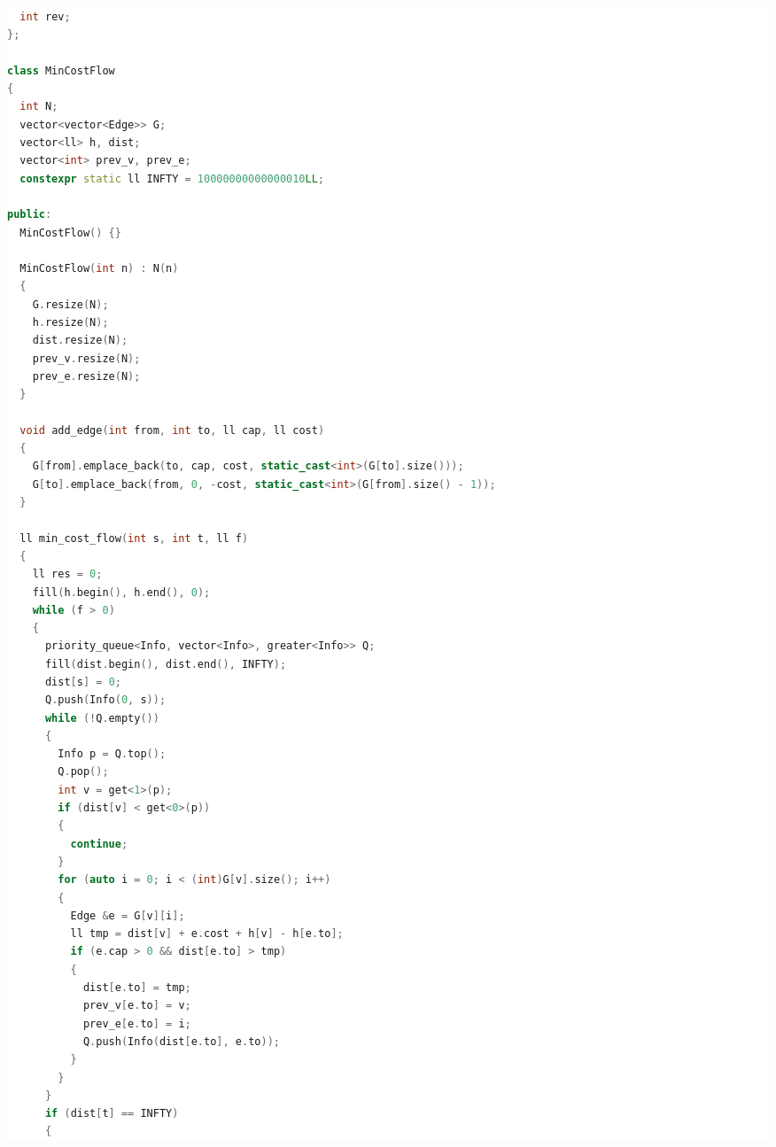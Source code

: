 ```cpp
  int rev;
};

class MinCostFlow
{
  int N;
  vector<vector<Edge>> G;
  vector<ll> h, dist;
  vector<int> prev_v, prev_e;
  constexpr static ll INFTY = 10000000000000010LL;

public:
  MinCostFlow() {}

  MinCostFlow(int n) : N(n)
  {
    G.resize(N);
    h.resize(N);
    dist.resize(N);
    prev_v.resize(N);
    prev_e.resize(N);
  }

  void add_edge(int from, int to, ll cap, ll cost)
  {
    G[from].emplace_back(to, cap, cost, static_cast<int>(G[to].size()));
    G[to].emplace_back(from, 0, -cost, static_cast<int>(G[from].size() - 1));
  }

  ll min_cost_flow(int s, int t, ll f)
  {
    ll res = 0;
    fill(h.begin(), h.end(), 0);
    while (f > 0)
    {
      priority_queue<Info, vector<Info>, greater<Info>> Q;
      fill(dist.begin(), dist.end(), INFTY);
      dist[s] = 0;
      Q.push(Info(0, s));
      while (!Q.empty())
      {
        Info p = Q.top();
        Q.pop();
        int v = get<1>(p);
        if (dist[v] < get<0>(p))
        {
          continue;
        }
        for (auto i = 0; i < (int)G[v].size(); i++)
        {
          Edge &e = G[v][i];
          ll tmp = dist[v] + e.cost + h[v] - h[e.to];
          if (e.cap > 0 && dist[e.to] > tmp)
          {
            dist[e.to] = tmp;
            prev_v[e.to] = v;
            prev_e[e.to] = i;
            Q.push(Info(dist[e.to], e.to));
          }
        }
      }
      if (dist[t] == INFTY)
      {
```